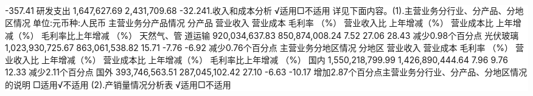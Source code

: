 -357.41
研发支出
1,647,627.69
2,431,709.68
-32.241.收入和成本分析
√适用□不适用
详见下面内容。(1).主营业务分行业、分产品、分地区情况
单位:元币种:人民币
主营业务分产品情况
分产品
营业收入
营业成本
毛利率
（%）
营业收入比
上年增减（%）
营业成本比
上年增减（%）
毛利率比上年增减
（%）
天然气、管
道运输
920,034,637.83
850,874,008.24
7.52
27.06
28.43
减少0.98个百分点
光伏玻璃
1,023,930,725.67
863,061,538.82
15.71
-7.76
-6.92
减少0.76个百分点
主营业务分地区情况
分地区
营业收入
营业成本
毛利率
（%）
营业收入比
上年增减（%）
营业成本比
上年增减（%）
毛利率比上年增减
（%）
国内
1,550,218,799.99
1,426,890,444.64
7.96
9.76
12.33
减少2.11个百分点
国外
393,746,563.51
287,045,102.42
27.10
-6.63
-10.17
增加2.87个百分点主营业务分行业、分产品、分地区情况的说明
□适用√不适用
(2).产销量情况分析表
√适用□不适用